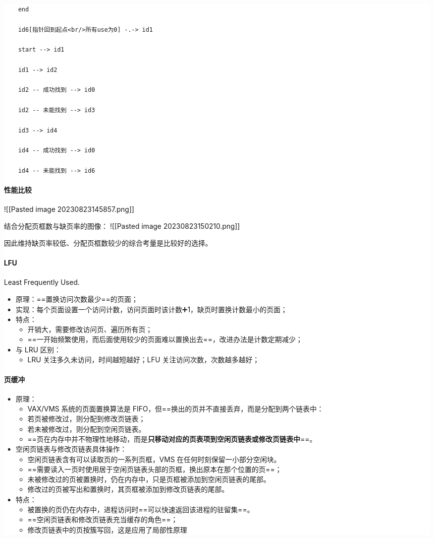 ```mermaid
    end

    id6[指针回到起点<br/>所有use为0] -.-> id1

    start --> id1  

    id1 --> id2

    id2 -- 成功找到 --> id0

    id2 -- 未能找到 --> id3

    id3 --> id4

    id4 -- 成功找到 --> id0 

    id4 -- 未能找到 --> id6
```

#### 性能比较
![[Pasted image 20230823145857.png]]

结合分配页框数与缺页率的图像：
![[Pasted image 20230823150210.png]]

因此维持缺页率较低、分配页框数较少的综合考量是比较好的选择。

#### LFU
Least Frequently Used.

- 原理：==置换访问次数最少==的页面；
- 实现：每个页面设置一个访问计数，访问页面时该计数➕1，缺页时置换计数最小的页面；
- 特点：
	- 开销大，需要修改访问页、遍历所有页；
	- ==一开始频繁使用，而后面使用较少的页面难以置换出去==，改进办法是计数定期减少；
- 与 LRU 区别：
	- LRU 关注多久未访问，时间越短越好；LFU 关注访问次数，次数越多越好；

#### 页缓冲
- 原理：
	- VAX/VMS 系统的页面置换算法是 FIFO，但==换出的页并不直接丢弃，而是分配到两个链表中：
	- 若页被修改过，则分配到修改页链表；
	- 若未被修改过，则分配到空闲页链表。
	- ==页在内存中并不物理性地移动，而是**只移动对应的页表项到空闲页链表或修改页链表中**==。
- 空闲页链表与修改页链表具体操作：
	- 空闲页链表含有可以读取页的一系列页框，VMS 在任何时刻保留一小部分空闲块。
	- ==需要读入一页时使用居于空闲页链表头部的页框，换出原本在那个位置的页==；
	- 未被修改过的页被置换时，仍在内存中，只是页框被添加到空闲页链表的尾部。
	- 修改过的页被写出和置换时，其页框被添加到修改页链表的尾部。
- 特点：
	- 被置换的页仍在内存中，进程访问时==可以快速返回该进程的驻留集==。
	- ==空闲页链表和修改页链表充当缓存的角色==；
	- 修改页链表中的页按簇写回，这是应用了局部性原理
